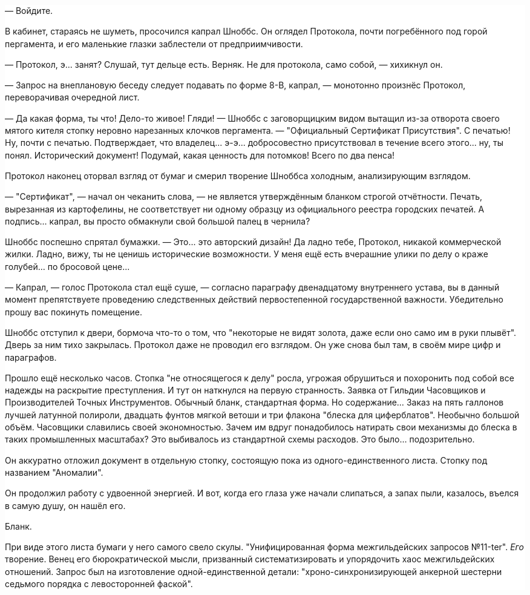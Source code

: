 — Войдите.

В кабинет, стараясь не шуметь, просочился капрал Шноббс. Он оглядел Протокола, почти погребённого под горой пергамента, и его маленькие глазки заблестели от предприимчивости.

— Протокол, э... занят? Слушай, тут дельце есть. Верняк. Не для протокола, само собой, — хихикнул он.

— Запрос на внеплановую беседу следует подавать по форме 8-В, капрал, — монотонно произнёс Протокол, переворачивая очередной лист.

— Да какая форма, ты что! Дело-то живое! Гляди! — Шноббс с заговорщицким видом вытащил из-за отворота своего мятого кителя стопку неровно нарезанных клочков пергамента. — "Официальный Сертификат Присутствия". С печатью! Ну, почти с печатью. Подтверждает, что владелец... э-э... добросовестно присутствовал в течение всего этого... ну, ты понял. Исторический документ! Подумай, какая ценность для потомков! Всего по два пенса!

Протокол наконец оторвал взгляд от бумаг и смерил творение Шноббса холодным, анализирующим взглядом.

— "Сертификат", — начал он чеканить слова, — не является утверждённым бланком строгой отчётности. Печать, вырезанная из картофелины, не соответствует ни одному образцу из официального реестра городских печатей. А подпись... капрал, вы просто обмакнули свой большой палец в чернила?

Шноббс поспешно спрятал бумажки.
— Это... это авторский дизайн! Да ладно тебе, Протокол, никакой коммерческой жилки. Ладно, вижу, ты не ценишь исторические возможности. У меня ещё есть вчерашние улики по делу о краже голубей... по бросовой цене...

— Капрал, — голос Протокола стал ещё суше, — согласно параграфу двенадцатому внутреннего устава, вы в данный момент препятствуете проведению следственных действий первостепенной государственной важности. Убедительно прошу вас покинуть помещение.

Шноббс отступил к двери, бормоча что-то о том, что "некоторые не видят золота, даже если оно само им в руки плывёт". Дверь за ним тихо закрылась. Протокол даже не проводил его взглядом. Он уже снова был там, в своём мире цифр и параграфов.

Прошло ещё несколько часов. Стопка "не относящегося к делу" росла, угрожая обрушиться и похоронить под собой все надежды на раскрытие преступления. И тут он наткнулся на первую странность. Заявка от Гильдии Часовщиков и Производителей Точных Инструментов. Обычный бланк, стандартная форма. Но содержание… Заказ на пять галлонов лучшей латунной полироли, двадцать фунтов мягкой ветоши и три флакона "блеска для циферблатов". Необычно большой объём. Часовщики славились своей экономностью. Зачем им вдруг понадобилось натирать свои механизмы до блеска в таких промышленных масштабах? Это выбивалось из стандартной схемы расходов. Это было… подозрительно.

Он аккуратно отложил документ в отдельную стопку, состоящую пока из одного-единственного листа. Стопку под названием "Аномалии".

Он продолжил работу с удвоенной энергией. И вот, когда его глаза уже начали слипаться, а запах пыли, казалось, въелся в самую душу, он нашёл его.

Бланк.

При виде этого листа бумаги у него самого свело скулы. "Унифицированная форма межгильдейских запросов №11-ter". *Его* творение. Венец его бюрократической мысли, призванный систематизировать и упорядочить хаос межгильдейских отношений. Запрос был на изготовление одной-единственной детали: "хроно-синхронизирующей анкерной шестерни седьмого порядка с левосторонней фаской".

